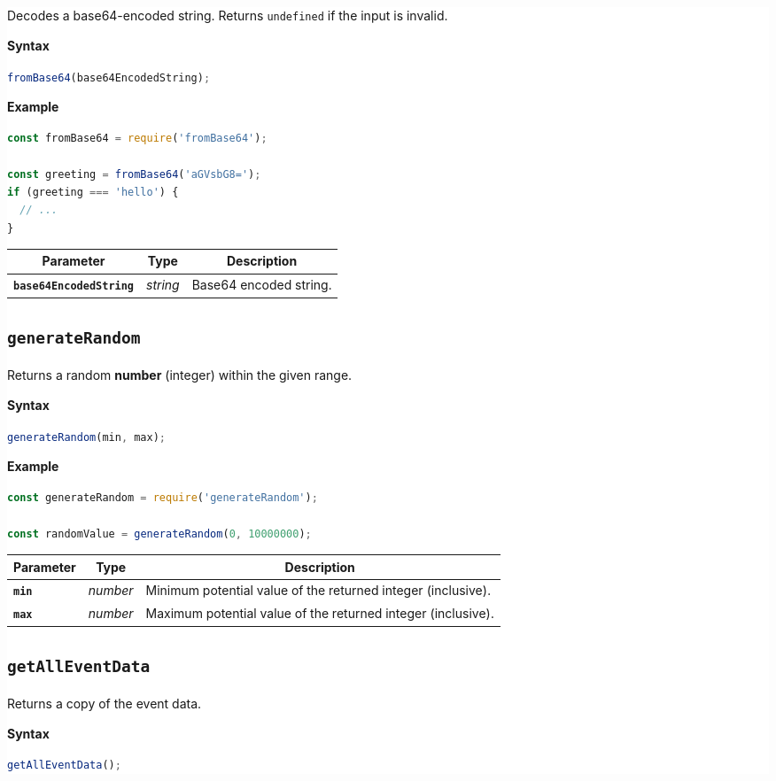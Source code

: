 Decodes a base64-encoded string. Returns `undefined` if the input is invalid.

**Syntax**

```javascript
fromBase64(base64EncodedString);
```

**Example**

```javascript
const fromBase64 = require('fromBase64');

const greeting = fromBase64('aGVsbG8=');
if (greeting === 'hello') {
  // ...
}
```

| Parameter                 | Type     | Description            |
| ------------------------- | -------- | ---------------------- |
| **`base64EncodedString`** | _string_ | Base64 encoded string. |

## `generateRandom` <a href="#generaterandom" id="generaterandom"></a>

Returns a random **number** (integer) within the given range.

**Syntax**

```javascript
generateRandom(min, max);
```

**Example**

```javascript
const generateRandom = require('generateRandom');

const randomValue = generateRandom(0, 10000000);
```

| Parameter | Type     | Description                                                  |
| --------- | -------- | ------------------------------------------------------------ |
| **`min`** | _number_ | Minimum potential value of the returned integer (inclusive). |
| **`max`** | _number_ | Maximum potential value of the returned integer (inclusive). |

## `getAllEventData` <a href="#getalleventdata" id="getalleventdata"></a>

Returns a copy of the event data.

**Syntax**

```javascript
getAllEventData();
```
